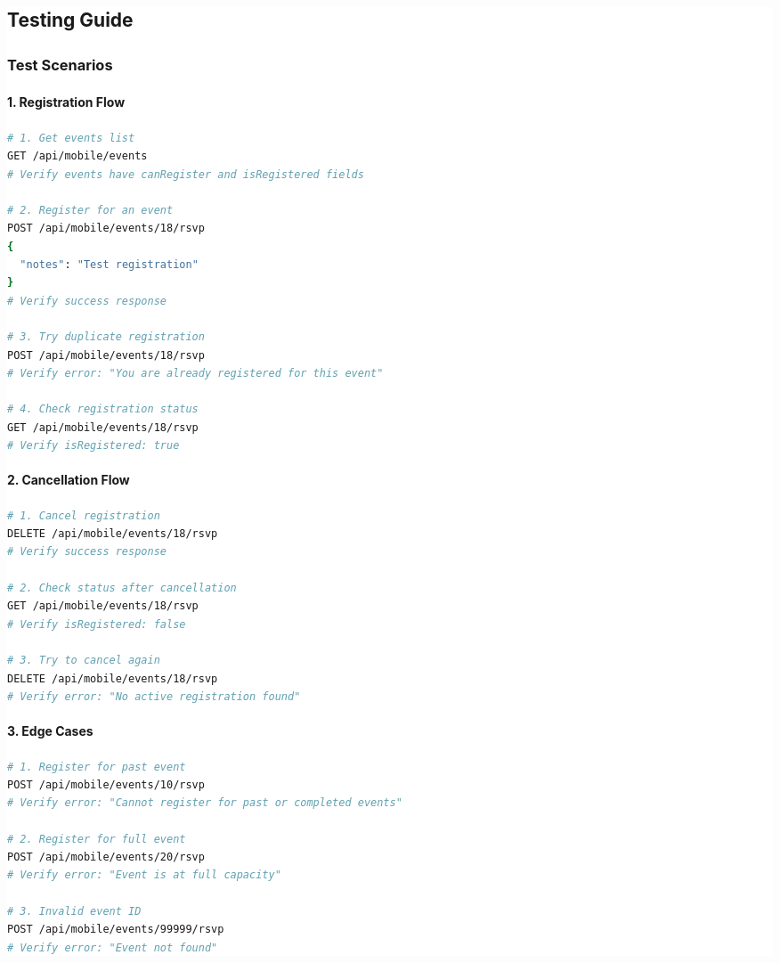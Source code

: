 
## Testing Guide

### Test Scenarios

#### 1. Registration Flow
```bash
# 1. Get events list
GET /api/mobile/events
# Verify events have canRegister and isRegistered fields

# 2. Register for an event
POST /api/mobile/events/18/rsvp
{
  "notes": "Test registration"
}
# Verify success response

# 3. Try duplicate registration
POST /api/mobile/events/18/rsvp
# Verify error: "You are already registered for this event"

# 4. Check registration status
GET /api/mobile/events/18/rsvp
# Verify isRegistered: true
```

#### 2. Cancellation Flow
```bash
# 1. Cancel registration
DELETE /api/mobile/events/18/rsvp
# Verify success response

# 2. Check status after cancellation
GET /api/mobile/events/18/rsvp
# Verify isRegistered: false

# 3. Try to cancel again
DELETE /api/mobile/events/18/rsvp
# Verify error: "No active registration found"
```

#### 3. Edge Cases
```bash
# 1. Register for past event
POST /api/mobile/events/10/rsvp
# Verify error: "Cannot register for past or completed events"

# 2. Register for full event
POST /api/mobile/events/20/rsvp
# Verify error: "Event is at full capacity"

# 3. Invalid event ID
POST /api/mobile/events/99999/rsvp
# Verify error: "Event not found"
```
